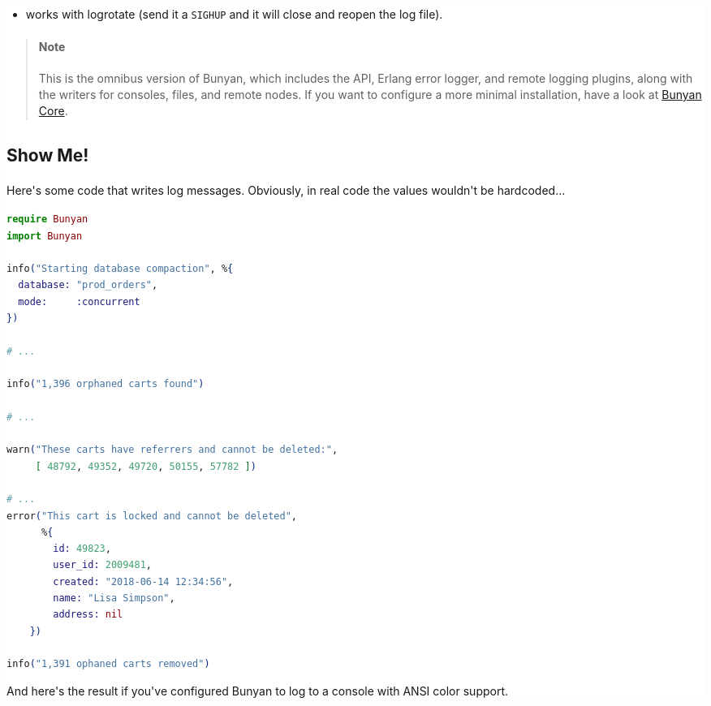 * works with logrotate (send it a `SIGHUP` and it will close and reopen
  the log file).


> #### Note
>  This is the omnibus version of Bunyan, which includes the API, Erlang
error logger, and remote logging plugins, along with the writers for
consoles, files, and remote nodes. If you want to configure a more
minimal installation, have a look at [Bunyan
Core](https://github.com/bunyan-logger/bunyan_core).

## Show Me!

Here's some code that writes log messages. Obviously, in real code the
values wouldn't be hardcoded...

~~~ elixir
require Bunyan
import Bunyan

info("Starting database compaction", %{
  database: "prod_orders",
  mode:     :concurrent
})

# ...

info("1,396 orphaned carts found")

# ...

warn("These carts have referrers and cannot be deleted:",
     [ 48792, 49352, 49720, 50155, 57782 ])

# ...
error("This cart is locked and cannot be deleted",
      %{
        id: 49823,
        user_id: 2009481,
        created: "2018-06-14 12:34:56",
        name: "Lisa Simpson",
        address: nil
    })

info("1,391 ophaned carts removed")
~~~

And here's the result if you've configured Bunyan to log to a console
with ANSI color support.


[1]: https://linux.die.net/man/8/logrotate